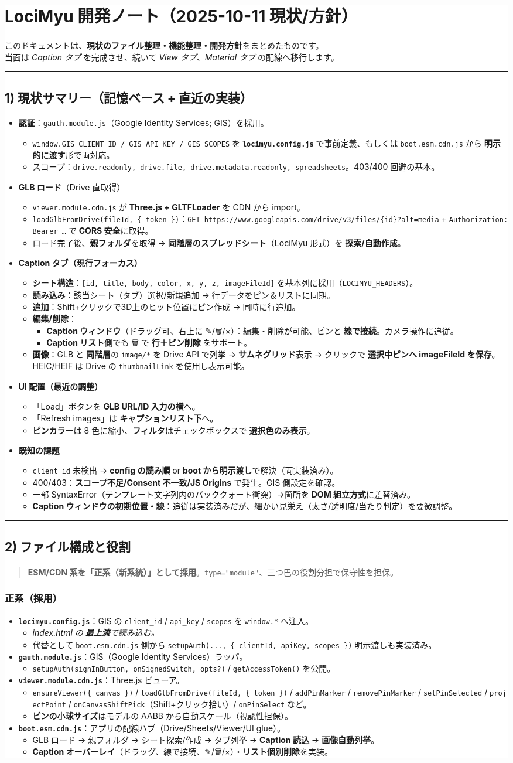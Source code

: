 # LociMyu 開発ノート（2025-10-11 現状/方針）

このドキュメントは、**現状のファイル整理・機能整理・開発方針**をまとめたものです。  
当面は _Caption タブ_ を完成させ、続いて _View タブ_、_Material タブ_ の配線へ移行します。

---

## 1) 現状サマリー（記憶ベース + 直近の実装）

- **認証**：`gauth.module.js`（Google Identity Services; GIS）を採用。  
  - `window.GIS_CLIENT_ID / GIS_API_KEY / GIS_SCOPES` を **`locimyu.config.js`** で事前定義、もしくは `boot.esm.cdn.js` から **明示的に渡す**形で両対応。
  - スコープ：`drive.readonly, drive.file, drive.metadata.readonly, spreadsheets`。403/400 回避の基本。

- **GLB ロード**（Drive 直取得）
  - `viewer.module.cdn.js` が **Three.js + GLTFLoader** を CDN から import。
  - `loadGlbFromDrive(fileId, { token })`：`GET https://www.googleapis.com/drive/v3/files/{id}?alt=media` + `Authorization: Bearer …` で **CORS 安全**に取得。
  - ロード完了後、**親フォルダ**を取得 → **同階層のスプレッドシート**（LociMyu 形式）を **探索/自動作成**。

- **Caption タブ（現行フォーカス）**
  - **シート構造**：`[id, title, body, color, x, y, z, imageFileId]` を基本列に採用（`LOCIMYU_HEADERS`）。
  - **読み込み**：該当シート（タブ）選択/新規追加 → 行データをピン＆リストに同期。
  - **追加**：Shift+クリックで3D上のヒット位置にピン作成 → 同時に行追加。
  - **編集/削除**：
    - **Caption ウィンドウ**（ドラッグ可、右上に ✎/🗑/×）：編集・削除が可能、ピンと **線で接続**。カメラ操作に追従。
    - **Caption リスト**側でも 🗑 で **行＋ピン削除** をサポート。
  - **画像**：GLB と **同階層**の `image/*` を Drive API で列挙 → **サムネグリッド**表示 → クリックで **選択中ピンへ imageFileId を保存**。HEIC/HEIF は Drive の `thumbnailLink` を使用し表示可能。

- **UI 配置（最近の調整）**
  - 「Load」ボタンを **GLB URL/ID 入力の横**へ。
  - 「Refresh images」は **キャプションリスト下**へ。
  - **ピンカラー**は 8 色に縮小、**フィルタ**はチェックボックスで **選択色のみ表示**。

- **既知の課題**
  - `client_id` 未検出 → **config の読み順** or **boot から明示渡し**で解決（両実装済み）。
  - 400/403：**スコープ不足/Consent 不一致/JS Origins** で発生。GIS 側設定を確認。
  - 一部 SyntaxError（テンプレート文字列内のバッククォート衝突）→箇所を **DOM 組立方式**に差替済み。
  - **Caption ウィンドウの初期位置・線**：追従は実装済みだが、細かい見栄え（太さ/透明度/当たり判定）を要微調整。

---

## 2) ファイル構成と役割

> **ESM/CDN 系を「正系（新系統）」として採用**。`type="module"`、三つ巴の役割分担で保守性を担保。

### 正系（採用）
- **`locimyu.config.js`**：GIS の `client_id` / `api_key` / `scopes` を `window.*` へ注入。  
  - _index.html の **最上流**で読み込む。_  
  - 代替として `boot.esm.cdn.js` 側から `setupAuth(..., { clientId, apiKey, scopes })` 明示渡しも実装済み。
- **`gauth.module.js`**：GIS（Google Identity Services）ラッパ。  
  - `setupAuth(signInButton, onSignedSwitch, opts?)` / `getAccessToken()` を公開。
- **`viewer.module.cdn.js`**：Three.js ビューア。  
  - `ensureViewer({ canvas })` / `loadGlbFromDrive(fileId, { token })` / `addPinMarker` / `removePinMarker` / `setPinSelected` / `projectPoint` / `onCanvasShiftPick`（Shift+クリック拾い）/ `onPinSelect` など。
  - **ピンの小球サイズ**はモデルの AABB から自動スケール（視認性担保）。
- **`boot.esm.cdn.js`**：アプリの配線ハブ（Drive/Sheets/Viewer/UI glue）。  
  - GLB ロード → 親フォルダ → シート探索/作成 → タブ列挙 → **Caption 読込** → **画像自動列挙**。  
  - **Caption オーバーレイ**（ドラッグ、線で接続、✎/🗑/×）・**リスト個別削除**を実装。
